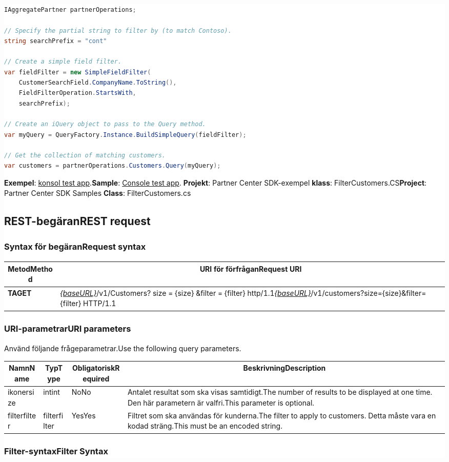 ``` csharp
IAggregatePartner partnerOperations;

// Specify the partial string to filter by (to match Contoso).
string searchPrefix = "cont"

// Create a simple field filter.
var fieldFilter = new SimpleFieldFilter(
    CustomerSearchField.CompanyName.ToString(),
    FieldFilterOperation.StartsWith,
    searchPrefix);

// Create an iQuery object to pass to the Query method.
var myQuery = QueryFactory.Instance.BuildSimpleQuery(fieldFilter);

// Get the collection of matching customers.
var customers = partnerOperations.Customers.Query(myQuery);
```

<span data-ttu-id="8d71f-127">**Exempel**: [konsol test app](console-test-app.md).</span><span class="sxs-lookup"><span data-stu-id="8d71f-127">**Sample**: [Console test app](console-test-app.md).</span></span> <span data-ttu-id="8d71f-128">**Projekt**: Partner Center SDK-exempel **klass**: FilterCustomers.CS</span><span class="sxs-lookup"><span data-stu-id="8d71f-128">**Project**: Partner Center SDK Samples **Class**: FilterCustomers.cs</span></span>

## <a name="rest-request"></a><span data-ttu-id="8d71f-129">REST-begäran</span><span class="sxs-lookup"><span data-stu-id="8d71f-129">REST request</span></span>

### <a name="request-syntax"></a><span data-ttu-id="8d71f-130">Syntax för begäran</span><span class="sxs-lookup"><span data-stu-id="8d71f-130">Request syntax</span></span>

| <span data-ttu-id="8d71f-131">Metod</span><span class="sxs-lookup"><span data-stu-id="8d71f-131">Method</span></span>  | <span data-ttu-id="8d71f-132">URI för förfrågan</span><span class="sxs-lookup"><span data-stu-id="8d71f-132">Request URI</span></span>                                                                                   |
|---------|-----------------------------------------------------------------------------------------------|
| <span data-ttu-id="8d71f-133">**TA**</span><span class="sxs-lookup"><span data-stu-id="8d71f-133">**GET**</span></span> | <span data-ttu-id="8d71f-134">[*{baseURL}*](partner-center-rest-urls.md)/v1/Customers? size = {size} &filter = {filter} http/1.1</span><span class="sxs-lookup"><span data-stu-id="8d71f-134">[*{baseURL}*](partner-center-rest-urls.md)/v1/customers?size={size}&filter={filter} HTTP/1.1</span></span> |

### <a name="uri-parameters"></a><span data-ttu-id="8d71f-135">URI-parametrar</span><span class="sxs-lookup"><span data-stu-id="8d71f-135">URI parameters</span></span>

<span data-ttu-id="8d71f-136">Använd följande frågeparametrar.</span><span class="sxs-lookup"><span data-stu-id="8d71f-136">Use the following query parameters.</span></span>

| <span data-ttu-id="8d71f-137">Namn</span><span class="sxs-lookup"><span data-stu-id="8d71f-137">Name</span></span>   | <span data-ttu-id="8d71f-138">Typ</span><span class="sxs-lookup"><span data-stu-id="8d71f-138">Type</span></span>   | <span data-ttu-id="8d71f-139">Obligatorisk</span><span class="sxs-lookup"><span data-stu-id="8d71f-139">Required</span></span> | <span data-ttu-id="8d71f-140">Beskrivning</span><span class="sxs-lookup"><span data-stu-id="8d71f-140">Description</span></span>                                                                    |
|--------|--------|----------|--------------------------------------------------------------------------------|
| <span data-ttu-id="8d71f-141">ikoner</span><span class="sxs-lookup"><span data-stu-id="8d71f-141">size</span></span>   | <span data-ttu-id="8d71f-142">int</span><span class="sxs-lookup"><span data-stu-id="8d71f-142">int</span></span>    | <span data-ttu-id="8d71f-143">No</span><span class="sxs-lookup"><span data-stu-id="8d71f-143">No</span></span>       | <span data-ttu-id="8d71f-144">Antalet resultat som ska visas samtidigt.</span><span class="sxs-lookup"><span data-stu-id="8d71f-144">The number of results to be displayed at one time.</span></span> <span data-ttu-id="8d71f-145">Den här parametern är valfri.</span><span class="sxs-lookup"><span data-stu-id="8d71f-145">This parameter is optional.</span></span> |
| <span data-ttu-id="8d71f-146">filter</span><span class="sxs-lookup"><span data-stu-id="8d71f-146">filter</span></span> | <span data-ttu-id="8d71f-147">filter</span><span class="sxs-lookup"><span data-stu-id="8d71f-147">filter</span></span> | <span data-ttu-id="8d71f-148">Yes</span><span class="sxs-lookup"><span data-stu-id="8d71f-148">Yes</span></span>      | <span data-ttu-id="8d71f-149">Filtret som ska användas för kunderna.</span><span class="sxs-lookup"><span data-stu-id="8d71f-149">The filter to apply to customers.</span></span> <span data-ttu-id="8d71f-150">Detta måste vara en kodad sträng.</span><span class="sxs-lookup"><span data-stu-id="8d71f-150">This must be an encoded string.</span></span>              |

### <a name="filter-syntax"></a><span data-ttu-id="8d71f-151">Filter-syntax</span><span class="sxs-lookup"><span data-stu-id="8d71f-151">Filter Syntax</span></span>
